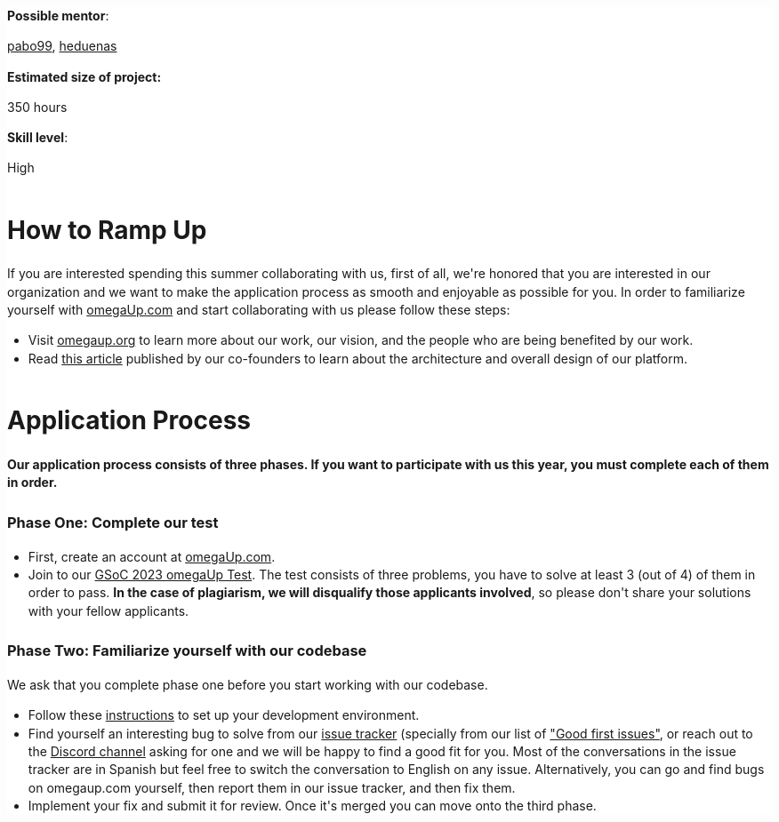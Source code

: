 **Possible mentor**:

[pabo99](https://github.com/pabo99), [heduenas](https://github.com/heduenas)

**Estimated size of project:**

350 hours

**Skill level**:

High

# How to Ramp Up

If you are interested spending this summer collaborating with us, first of all, we're honored that you are interested in our organization and we want to make the application process as smooth and enjoyable as possible for you. In order to familiarize yourself with [omegaUp.com](omegaup.com) and start collaborating with us please follow these steps:

 - Visit [omegaup.org](omegaup.org) to learn more about our work, our vision, and the people who are being benefited by our work.
 - Read [this article](http://www.ioinformatics.org/oi/pdf/v8_2014_169_178.pdf) published by our co-founders to learn about the architecture and overall design of our platform.

# Application Process

#### Our application process consists of three phases. If you want to participate with us this year, you must complete each of them in order.

### Phase One: Complete our test 

 - First, create an account at [omegaUp.com](https://omegaUp.com).
 - Join to our [GSoC 2023 omegaUp Test](https://omegaup.com/arena/gsoc2023). The test consists of three problems, you have to solve at least 3 (out of 4) of them in order to pass. **In the case of plagiarism, we will disqualify those applicants involved**, so please don't share your solutions with your fellow applicants.

### Phase Two: Familiarize yourself with our codebase

We ask that you complete phase one before you start working with our codebase.

 - Follow these [instructions](https://github.com/omegaup/omegaup/blob/main/frontend/www/docs/Development-Environment-Setup-Process.md) to set up your development environment.
 - Find yourself an interesting bug to solve from our [issue tracker](https://github.com/omegaup/omegaup/issues) (specially from our list of ["Good first issues"](https://github.com/omegaup/omegaup/labels/Good%20first%20issue), or reach out to the [Discord channel](https://discord.gg/gMEMX7Mrwe) asking for one and we will be happy to find a good fit for you. Most of the conversations in the issue tracker are in Spanish but feel free to switch the conversation to English on any issue. Alternatively, you can go and find bugs on omegaup.com yourself, then report them in our issue tracker, and then fix them.
 - Implement your fix and submit it for review. Once it's merged you can move onto the third phase.
